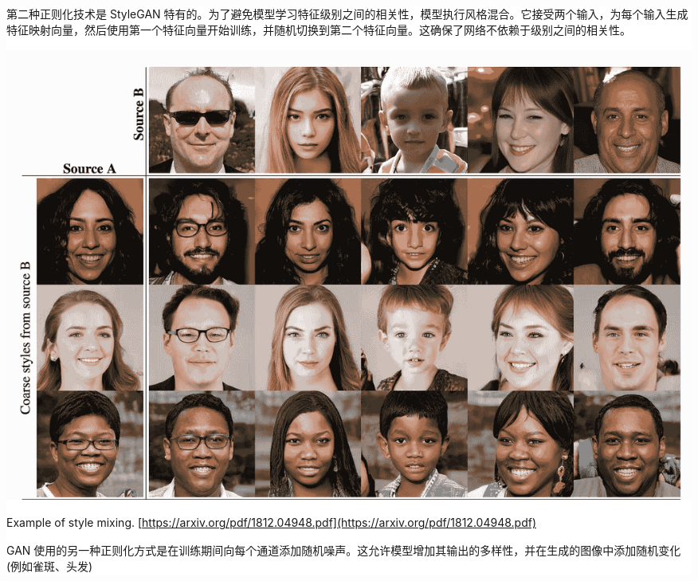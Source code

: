 第二种正则化技术是 StyleGAN 特有的。为了避免模型学习特征级别之间的相关性，模型执行风格混合。它接受两个输入，为每个输入生成特征映射向量，然后使用第一个特征向量开始训练，并随机切换到第二个特征向量。这确保了网络不依赖于级别之间的相关性。

![](img/e0214a189342c3a697280840bbb6fc9e.png)

Example of style mixing. [https://arxiv.org/pdf/1812.04948.pdf](https://arxiv.org/pdf/1812.04948.pdf)

GAN 使用的另一种正则化方式是在训练期间向每个通道添加随机噪声。这允许模型增加其输出的多样性，并在生成的图像中添加随机变化(例如雀斑、头发)
